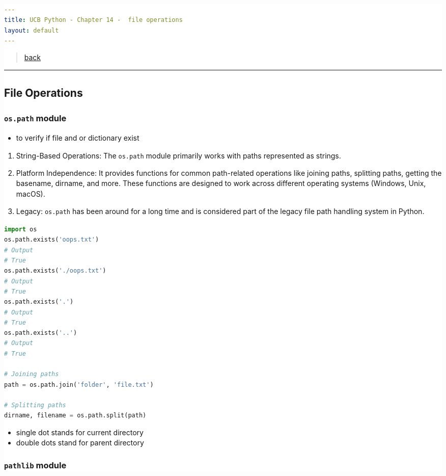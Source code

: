 ```yaml
---
title: UCB Python - Chapter 14 -  file operations
layout: default
---
```


> [back](./index.html)

---

## File Operations

### `os.path` module

* to verify if file and or dictionary exist

1. String-Based Operations: The `os.path` module primarily works with paths represented as strings.

2. Platform Independence: It provides functions for common path-related operations like joining paths, splitting paths, getting the basename, dirname, and more. These functions are designed to work across different operating systems (Windows, Unix, macOS).

3. Legacy: `os.path` has been around for a long time and is considered part of the legacy file path handling system in Python.

```python
import os
os.path.exists('oops.txt')
# Output
# True
os.path.exists('./oops.txt')
# Output
# True
os.path.exists('.')
# Output
# True
os.path.exists('..')
# Output
# True

# Joining paths
path = os.path.join('folder', 'file.txt')

# Splitting paths
dirname, filename = os.path.split(path)

```

* single dot stands for current directory 
* double dots stand for parent directory

### `pathlib` module
